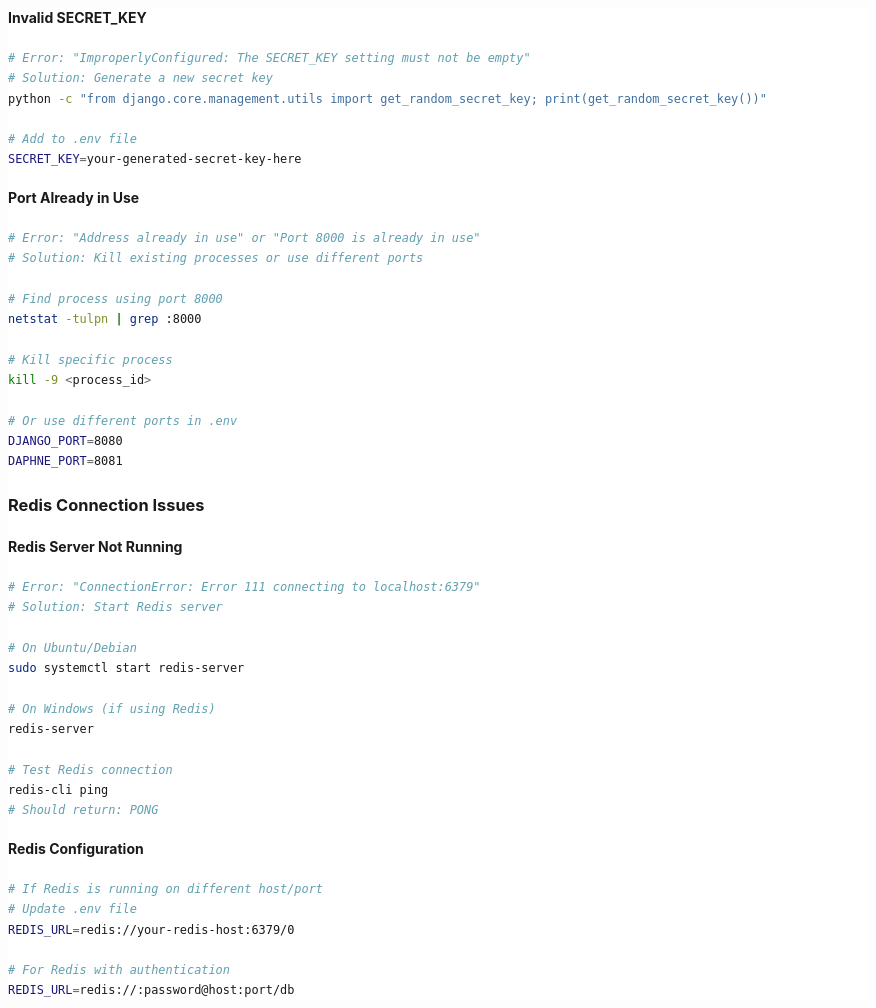 #### Invalid SECRET_KEY
```bash
# Error: "ImproperlyConfigured: The SECRET_KEY setting must not be empty"
# Solution: Generate a new secret key
python -c "from django.core.management.utils import get_random_secret_key; print(get_random_secret_key())"

# Add to .env file
SECRET_KEY=your-generated-secret-key-here
```

#### Port Already in Use
```bash
# Error: "Address already in use" or "Port 8000 is already in use"
# Solution: Kill existing processes or use different ports

# Find process using port 8000
netstat -tulpn | grep :8000

# Kill specific process
kill -9 <process_id>

# Or use different ports in .env
DJANGO_PORT=8080
DAPHNE_PORT=8081
```

### Redis Connection Issues

#### Redis Server Not Running
```bash
# Error: "ConnectionError: Error 111 connecting to localhost:6379"
# Solution: Start Redis server

# On Ubuntu/Debian
sudo systemctl start redis-server

# On Windows (if using Redis)
redis-server

# Test Redis connection
redis-cli ping
# Should return: PONG
```

#### Redis Configuration
```bash
# If Redis is running on different host/port
# Update .env file
REDIS_URL=redis://your-redis-host:6379/0

# For Redis with authentication
REDIS_URL=redis://:password@host:port/db
```
